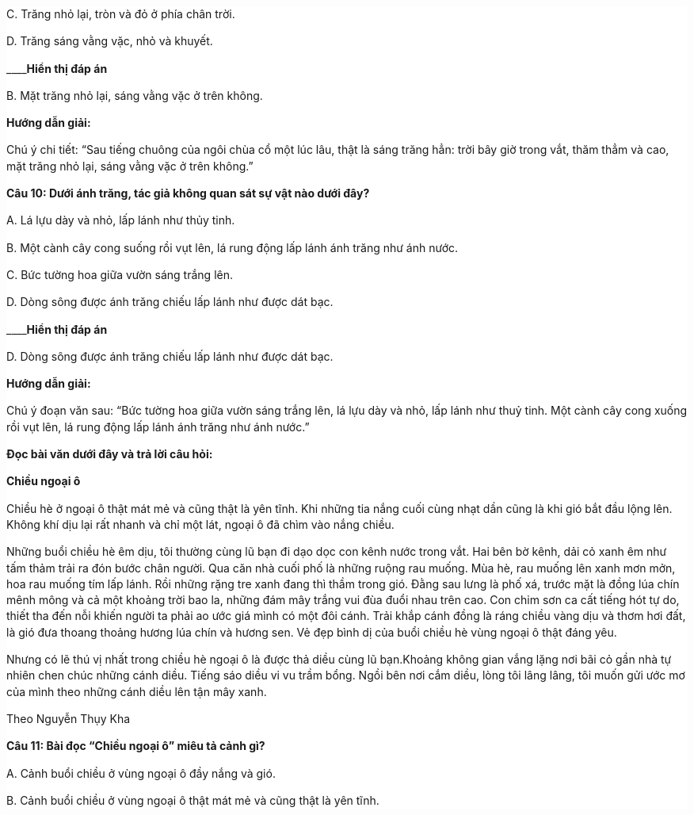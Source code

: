 C. Trăng nhỏ lại, tròn và đỏ ở phía chân trời.

D. Trăng sáng vằng vặc, nhỏ và khuyết.

____**Hiển thị đáp án**

B. Mặt trăng nhỏ lại, sáng vằng vặc ở trên không.

**Hướng dẫn giải:**

Chú ý chi tiết: “Sau tiếng chuông của ngôi chùa cổ một lúc lâu, thật là sáng trăng hẳn: trời bây giờ trong vắt, thăm thẳm và cao, mặt trăng nhỏ lại, sáng vằng vặc ở trên không.”

**Câu 10: Dưới ánh trăng, tác giả không quan sát sự vật nào dưới đây?**

A. Lá lựu dày và nhỏ, lấp lánh như thủy tinh.

B. Một cành cây cong suống rồi vụt lên, lá rung động lấp lánh ánh trăng như ánh nước.

C. Bức tường hoa giữa vườn sáng trắng lên.

D. Dòng sông được ánh trăng chiếu lấp lánh như được dát bạc.

____**Hiển thị đáp án**

D. Dòng sông được ánh trăng chiếu lấp lánh như được dát bạc.

**Hướng dẫn giải:**

Chú ý đoạn văn sau: “Bức tường hoa giữa vườn sáng trắng lên, lá lựu dày và nhỏ, lấp lánh như thuỷ tinh. Một cành cây cong xuống rồi vụt lên, lá rung động lấp lánh ánh trăng như ánh nước.”

**Đọc bài văn dưới đây và trả lời câu hỏi:**

**Chiều ngoại ô**

Chiều hè ở ngoại ô thật mát mẻ và cũng thật là yên tĩnh. Khi những tia nắng cuối cùng nhạt dần cũng là khi gió bắt đầu lộng lên. Không khí dịu lại rất nhanh và chỉ một lát, ngoại ô đã chìm vào nắng chiều.

Những buổi chiều hè êm dịu, tôi thường cùng lũ bạn đi dạo dọc con kênh nước trong vắt. Hai bên bờ kênh, dải cỏ xanh êm như tấm thảm trải ra đón bước chân người. Qua căn nhà cuối phố là những ruộng rau muống. Mùa hè, rau muống lên xanh mơn mởn, hoa rau muống tím lấp lánh. Rồi những rặng tre xanh đang thì thầm trong gió. Đằng sau lưng là phố xá, trước mặt là đồng lúa chín mênh mông và cả một khoảng trời bao la, những đám mây trắng vui đùa đuổi nhau trên cao. Con chim sơn ca cất tiếng hót tự do, thiết tha đến nỗi khiến người ta phải ao ước giá mình có một đôi cánh. Trải khắp cánh đồng là ráng chiều vàng dịu và thơm hơi đất, là gió đưa thoang thoảng hương lúa chín và hương sen. Vẻ đẹp bình dị của buổi chiều hè vùng ngoại ô thật đáng yêu.

Nhưng có lẽ thú vị nhất trong chiều hè ngoại ô là được thả diều cùng lũ bạn.Khoảng không gian vắng lặng nơi bãi cỏ gần nhà tự nhiên chen chúc những cánh diều. Tiếng sáo diều vi vu trầm bổng. Ngồi bên nơi cắm diều, lòng tôi lâng lâng, tôi muốn gửi ước mơ của mình theo những cánh diều lên tận mây xanh.

Theo Nguyễn Thụy Kha

**Câu 11: Bài đọc “Chiều ngoại ô” miêu tả cảnh gì?**

A. Cảnh buổi chiều ở vùng ngoại ô đầy nắng và gió.

B. Cảnh buổi chiều ở vùng ngoại ô thật mát mẻ và cũng thật là yên tĩnh.

